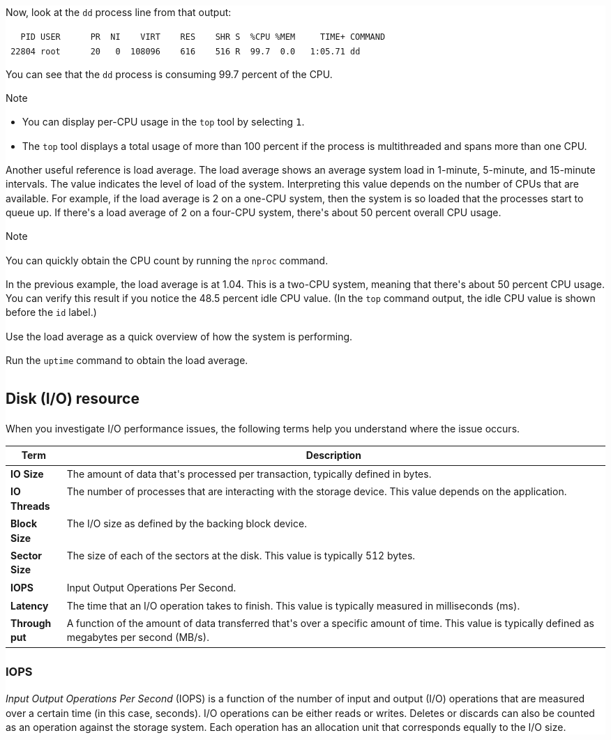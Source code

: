Now, look at the `dd` process line from that output:

```output
   PID USER      PR  NI    VIRT    RES    SHR S  %CPU %MEM     TIME+ COMMAND
 22804 root      20   0  108096    616    516 R  99.7  0.0   1:05.71 dd
```

You can see that the `dd` process is consuming 99.7 percent of the CPU.

> [!NOTE]
> - You can display per-CPU usage in the `top` tool by selecting <kbd>1</kbd>.
>
> - The `top` tool displays a total usage of more than 100 percent if the process is multithreaded and spans more than one CPU.

Another useful reference is load average. The load average shows an average system load in 1-minute, 5-minute, and 15-minute intervals. The value indicates the level of load of the system. Interpreting this value depends on the number of CPUs that are available. For example, if the load average is 2 on a one-CPU system, then the system is so loaded that the processes start to queue up. If there's a load average of 2 on a four-CPU system, there's about 50 percent overall CPU usage.

> [!NOTE]
> You can quickly obtain the CPU count by running the `nproc` command.

In the previous example, the load average is at 1.04. This is a two-CPU system, meaning that there's about 50 percent CPU usage. You can verify this result if you notice the 48.5 percent idle CPU value. (In the `top` command output, the idle CPU value is shown before the `id` label.)

Use the load average as a quick overview of how the system is performing.

Run the `uptime` command to obtain the load average.

## Disk (I/O) resource

When you investigate I/O performance issues, the following terms help you understand where the issue occurs.

| Term | Description |
|--|--|
| **IO Size** | The amount of data that's processed per transaction, typically defined in bytes. |
| **IO Threads** | The number of processes that are interacting with the storage device. This value depends on the application. |
| **Block Size** | The I/O size as defined by the backing block device. |
| **Sector Size** | The size of each of the sectors at the disk. This value is typically 512 bytes. |
| **IOPS** | Input Output Operations Per Second. |
| **Latency** | The time that an I/O operation takes to finish. This value is typically measured in milliseconds (ms). |
| **Throughput** | A function of the amount of data transferred that's over a specific amount of time. This value is typically defined as megabytes per second (MB/s). |

### IOPS

*Input Output Operations Per Second* (IOPS) is a function of the number of input and output (I/O) operations that are measured over a certain time (in this case, seconds). I/O operations can be either reads or writes. Deletes or discards can also be counted as an operation against the storage system. Each operation has an allocation unit that corresponds equally to the I/O size.
